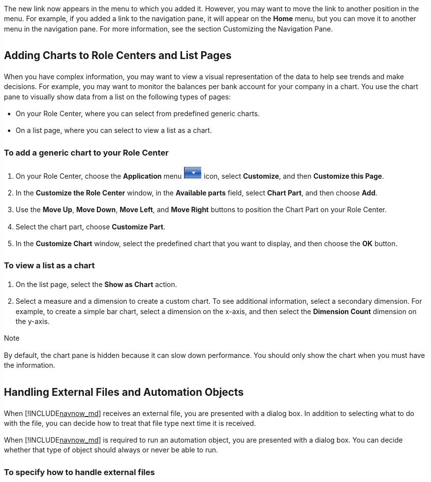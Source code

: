  The new link now appears in the menu to which you added it. However, you may want to move the link to another position in the menu. For example, if you added a link to the navigation pane, it will appear on the **Home** menu, but you can move it to another menu in the navigation pane. For more information, see the section Customizing the Navigation Pane. 

## Adding Charts to Role Centers and List Pages
When you have complex information, you may want to view a visual representation of the data to help see trends and make decisions. For example, you may want to monitor the balances per bank account for your company in a chart. You use the chart pane to visually show data from a list on the following types of pages:  
  
-   On your Role Center, where you can select from predefined generic charts.  
  
-   On a list page, where you can select to view a list as a chart.  
  
### To add a generic chart to your Role Center  
  
1.  On your Role Center, choose the **Application** menu ![Application Menu button in menu bar](media/applicationmenuicon.png "ApplicationMenuIcon") icon, select **Customize**, and then **Customize this Page**.  
  
2.  In the **Customize the Role Center** window, in the **Available parts** field, select **Chart Part**, and then choose **Add**.  
  
3.  Use the **Move Up**, **Move Down**, **Move Left**, and **Move Right** buttons to position the Chart Part on your Role Center.  
  
4.  Select the chart part, choose **Customize Part**.  
  
5.  In the **Customize Chart** window, select the predefined chart that you want to display, and then choose the **OK** button.  
  
### To view a list as a chart  
  
1.  On the list page, select the **Show as Chart** action.  
  
2.  Select a measure and a dimension to create a custom chart. To see additional information, select a secondary dimension. For example, to create a simple bar chart, select a dimension on the x-axis, and then select the **Dimension Count** dimension on the y-axis.  
  
> [!NOTE]  
>  By default, the chart pane is hidden because it can slow down performance. You should only show the chart when you must have the information.  
    
## Handling External Files and Automation Objects
When [!INCLUDE[navnow_md](includes/navnow_md.md)] receives an external file, you are presented with a dialog box. In addition to selecting what to do with the file, you can decide how to treat that file type next time it is received.  
  
When [!INCLUDE[navnow_md](includes/navnow_md.md)] is required to run an automation object, you are presented with a dialog box. You can decide whether that type of object should always or never be able to run.  
  
### To specify how to handle external files  
  